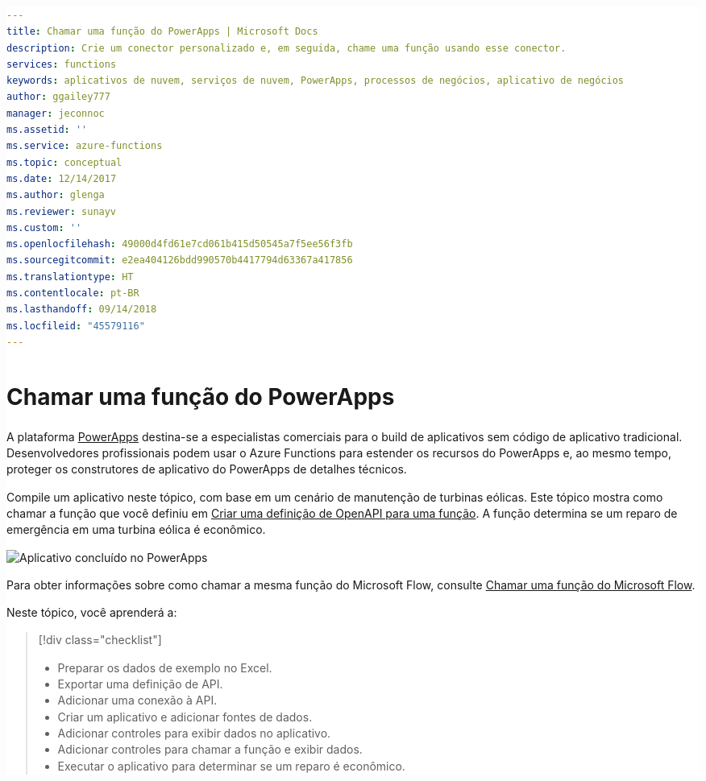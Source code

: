 ```yaml
---
title: Chamar uma função do PowerApps | Microsoft Docs
description: Crie um conector personalizado e, em seguida, chame uma função usando esse conector.
services: functions
keywords: aplicativos de nuvem, serviços de nuvem, PowerApps, processos de negócios, aplicativo de negócios
author: ggailey777
manager: jeconnoc
ms.assetid: ''
ms.service: azure-functions
ms.topic: conceptual
ms.date: 12/14/2017
ms.author: glenga
ms.reviewer: sunayv
ms.custom: ''
ms.openlocfilehash: 49000d4fd61e7cd061b415d50545a7f5ee56f3fb
ms.sourcegitcommit: e2ea404126bdd990570b4417794d63367a417856
ms.translationtype: HT
ms.contentlocale: pt-BR
ms.lasthandoff: 09/14/2018
ms.locfileid: "45579116"
---
```

# <a name="call-a-function-from-powerapps"></a>Chamar uma função do PowerApps
A plataforma [PowerApps](https://powerapps.microsoft.com) destina-se a especialistas comerciais para o build de aplicativos sem código de aplicativo tradicional. Desenvolvedores profissionais podem usar o Azure Functions para estender os recursos do PowerApps e, ao mesmo tempo, proteger os construtores de aplicativo do PowerApps de detalhes técnicos.

Compile um aplicativo neste tópico, com base em um cenário de manutenção de turbinas eólicas. Este tópico mostra como chamar a função que você definiu em [Criar uma definição de OpenAPI para uma função](functions-openapi-definition.md). A função determina se um reparo de emergência em uma turbina eólica é econômico.

![Aplicativo concluído no PowerApps](media/functions-powerapps-scenario/finished-app.png)

Para obter informações sobre como chamar a mesma função do Microsoft Flow, consulte [Chamar uma função do Microsoft Flow](functions-flow-scenario.md).

Neste tópico, você aprenderá a:

> [!div class="checklist"]
> * Preparar os dados de exemplo no Excel.
> * Exportar uma definição de API.
> * Adicionar uma conexão à API.
> * Criar um aplicativo e adicionar fontes de dados.
> * Adicionar controles para exibir dados no aplicativo.
> * Adicionar controles para chamar a função e exibir dados.
> * Executar o aplicativo para determinar se um reparo é econômico.
